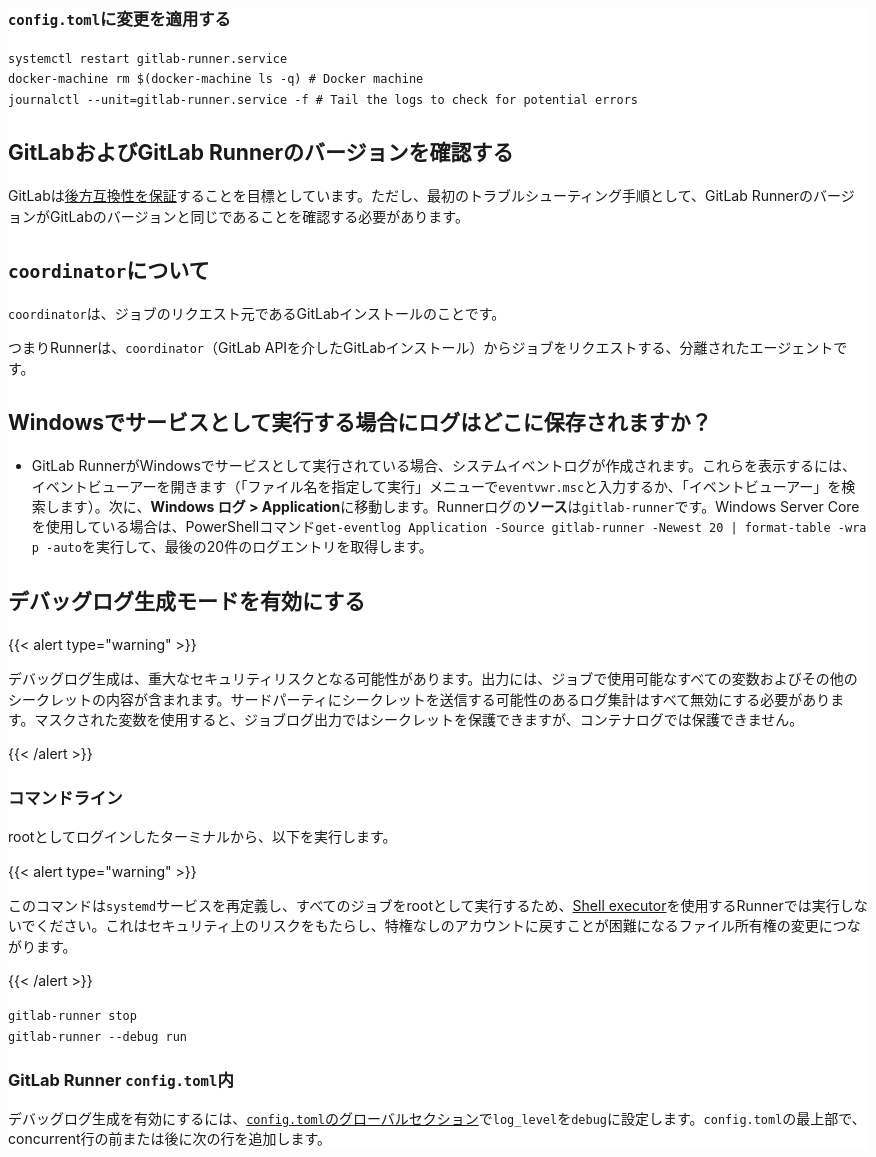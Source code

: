 ### `config.toml`に変更を適用する

```shell
systemctl restart gitlab-runner.service
docker-machine rm $(docker-machine ls -q) # Docker machine
journalctl --unit=gitlab-runner.service -f # Tail the logs to check for potential errors
```

## GitLabおよびGitLab Runnerのバージョンを確認する

GitLabは[後方互換性を保証](../_index.md#gitlab-runner-versions)することを目標としています。ただし、最初のトラブルシューティング手順として、GitLab RunnerのバージョンがGitLabのバージョンと同じであることを確認する必要があります。

## `coordinator`について

`coordinator`は、ジョブのリクエスト元であるGitLabインストールのことです。

つまりRunnerは、`coordinator`（GitLab APIを介したGitLabインストール）からジョブをリクエストする、分離されたエージェントです。

## Windowsでサービスとして実行する場合にログはどこに保存されますか？

- GitLab RunnerがWindowsでサービスとして実行されている場合、システムイベントログが作成されます。これらを表示するには、イベントビューアーを開きます（「ファイル名を指定して実行」メニューで`eventvwr.msc`と入力するか、「イベントビューアー」を検索します）。次に、**Windows ログ > Application**に移動します。Runnerログの**ソース**は`gitlab-runner`です。Windows Server Coreを使用している場合は、PowerShellコマンド`get-eventlog Application -Source gitlab-runner -Newest 20 | format-table -wrap -auto`を実行して、最後の20件のログエントリを取得します。

## デバッグログ生成モードを有効にする

{{< alert type="warning" >}}

デバッグログ生成は、重大なセキュリティリスクとなる可能性があります。出力には、ジョブで使用可能なすべての変数およびその他のシークレットの内容が含まれます。サードパーティにシークレットを送信する可能性のあるログ集計はすべて無効にする必要があります。マスクされた変数を使用すると、ジョブログ出力ではシークレットを保護できますが、コンテナログでは保護できません。

{{< /alert >}}

### コマンドライン

rootとしてログインしたターミナルから、以下を実行します。

{{< alert type="warning" >}}

このコマンドは`systemd`サービスを再定義し、すべてのジョブをrootとして実行するため、[Shell executor](../executors/shell.md)を使用するRunnerでは実行しないでください。これはセキュリティ上のリスクをもたらし、特権なしのアカウントに戻すことが困難になるファイル所有権の変更につながります。

{{< /alert >}}

```shell
gitlab-runner stop
gitlab-runner --debug run
```

### GitLab Runner `config.toml`内

デバッグログ生成を有効にするには、[`config.toml`のグローバルセクション](../configuration/advanced-configuration.md#the-global-section)で`log_level`を`debug`に設定します。`config.toml`の最上部で、concurrent行の前または後に次の行を追加します。
